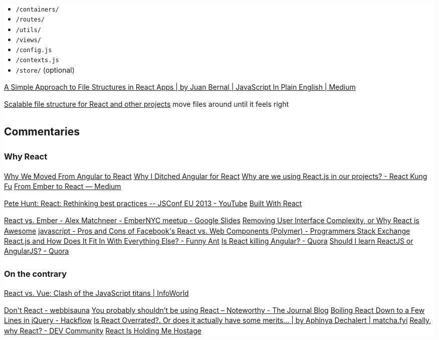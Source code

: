 - `/containers/`
- `/routes/`
- `/utils/`
- `/views/`
- `/config.js`
- `/contexts.js`
- `/store/` (optional)

[A Simple Approach to File Structures in React Apps | by Juan Bernal | JavaScript In Plain English | Medium](https://medium.com/javascript-in-plain-english/solving-the-file-structure-problem-in-react-apps-4b5b5dca775b)

[Scalable file structure for React and other projects](https://react-file-structure.surge.sh/)
move files around until it feels right

## Commentaries

### Why React

[Why We Moved From Angular to React](http://blog.belong.co/why-we-moved-from-angular-to-react)
[Why I Ditched Angular for React](http://sixrevisions.com/javascript/why-i-ditched-angular-for-react/)
[Why are we using React.js in our projects? - React Kung Fu](http://reactkungfu.com/2015/07/why-are-we-using-react-js-in-our-projects/)
[From Ember to React — Medium](https://medium.com/@eluciano11/from-ember-to-react-5c2faa0e8d10#.lwydw1kir)

[Pete Hunt: React: Rethinking best practices -- JSConf EU 2013 - YouTube](https://www.youtube.com/watch?v=x7cQ3mrcKaY)
[Built With React](http://builtwithreact.io/)

[React vs. Ember - Alex Matchneer - EmberNYC meetup - Google Slides](https://docs.google.com/presentation/d/1afMLTCpRxhJpurQ97VBHCZkLbR1TEsRnd3yyxuSQ5YY/edit#slide=id.p)
[Removing User Interface Complexity, or Why React is Awesome](http://jlongster.com/Removing-User-Interface-Complexity,-or-Why-React-is-Awesome)
[javascript - Pros and Cons of Facebook's React vs. Web Components (Polymer) - Programmers Stack Exchange](http://programmers.stackexchange.com/questions/225400/pros-and-cons-of-facebooks-react-vs-web-components-polymer)
[React.js and How Does It Fit In With Everything Else? - Funny Ant](http://www.funnyant.com/reactjs-what-is-it/)
[Is React killing Angular? - Quora](https://www.quora.com/Is-React-killing-Angular)
[Should I learn ReactJS or AngularJS? - Quora](https://www.quora.com/Should-I-learn-ReactJS-or-AngularJS)

### On the contrary

[React vs. Vue: Clash of the JavaScript titans | InfoWorld](https://www.infoworld.com/article/3291619/javascript/react-vs-vue-clash-of-the-javascript-titans.html)

[Don't React - webbisauna](http://staltz.com/dont-react/)
[You probably shouldn’t be using React – Noteworthy - The Journal Blog](https://blog.usejournal.com/you-probably-shouldt-be-using-react-2f45ca487c8e)
[Boiling React Down to a Few Lines in jQuery - Hackflow](http://hackflow.com/blog/2015/03/08/boiling-react-down-to-few-lines-in-jquery/)
[Is React Overrated?. Or does it actually have some merits… | by Aphinya Dechalert | matcha.fyi](https://medium.matcha.fyi/is-react-overrated-c7f8efb75e3e)
[Really, why React? - DEV Community](https://dev.to/jfbrennan/really-why-react-5958)
[React Is Holding Me Hostage](https://emnudge.dev/blog/react-hostage)

